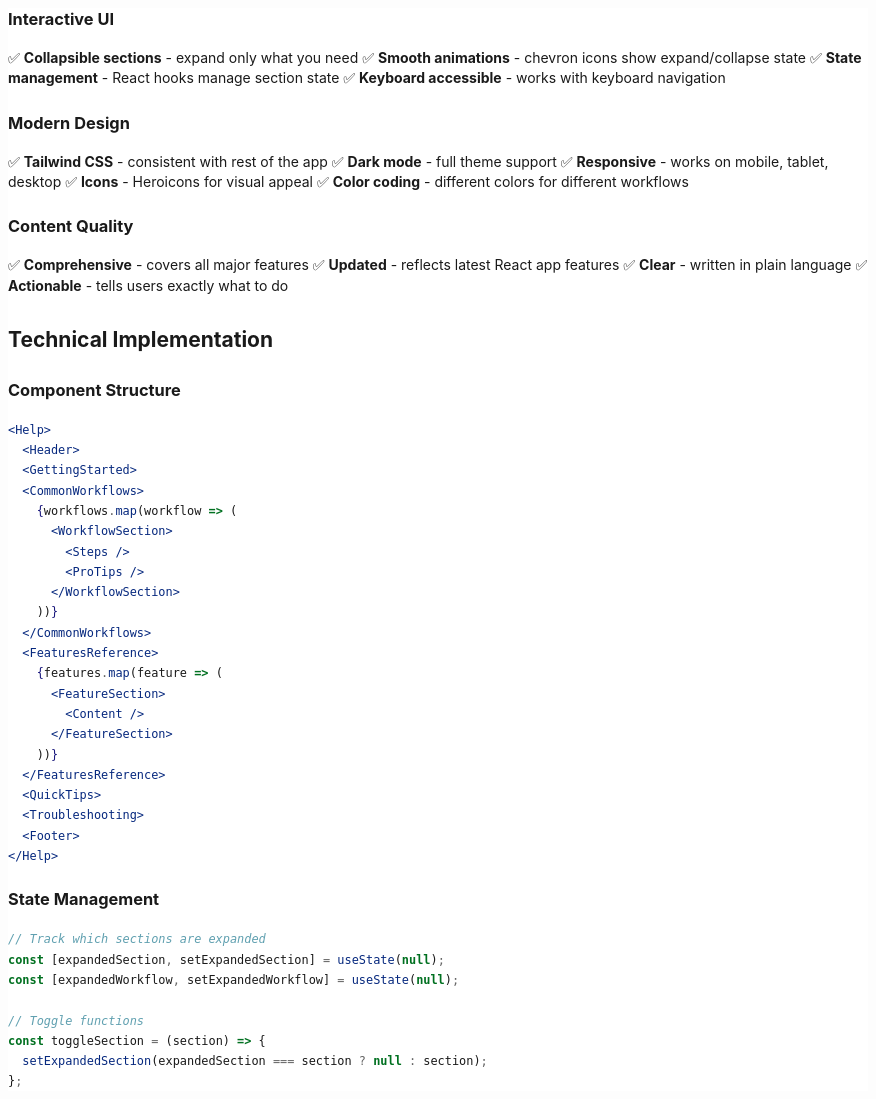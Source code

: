 ### Interactive UI
✅ **Collapsible sections** - expand only what you need
✅ **Smooth animations** - chevron icons show expand/collapse state
✅ **State management** - React hooks manage section state
✅ **Keyboard accessible** - works with keyboard navigation

### Modern Design
✅ **Tailwind CSS** - consistent with rest of the app
✅ **Dark mode** - full theme support
✅ **Responsive** - works on mobile, tablet, desktop
✅ **Icons** - Heroicons for visual appeal
✅ **Color coding** - different colors for different workflows

### Content Quality
✅ **Comprehensive** - covers all major features
✅ **Updated** - reflects latest React app features
✅ **Clear** - written in plain language
✅ **Actionable** - tells users exactly what to do

## Technical Implementation

### Component Structure
```jsx
<Help>
  <Header>
  <GettingStarted>
  <CommonWorkflows>
    {workflows.map(workflow => (
      <WorkflowSection>
        <Steps />
        <ProTips />
      </WorkflowSection>
    ))}
  </CommonWorkflows>
  <FeaturesReference>
    {features.map(feature => (
      <FeatureSection>
        <Content />
      </FeatureSection>
    ))}
  </FeaturesReference>
  <QuickTips>
  <Troubleshooting>
  <Footer>
</Help>
```

### State Management
```javascript
// Track which sections are expanded
const [expandedSection, setExpandedSection] = useState(null);
const [expandedWorkflow, setExpandedWorkflow] = useState(null);

// Toggle functions
const toggleSection = (section) => {
  setExpandedSection(expandedSection === section ? null : section);
};
```
